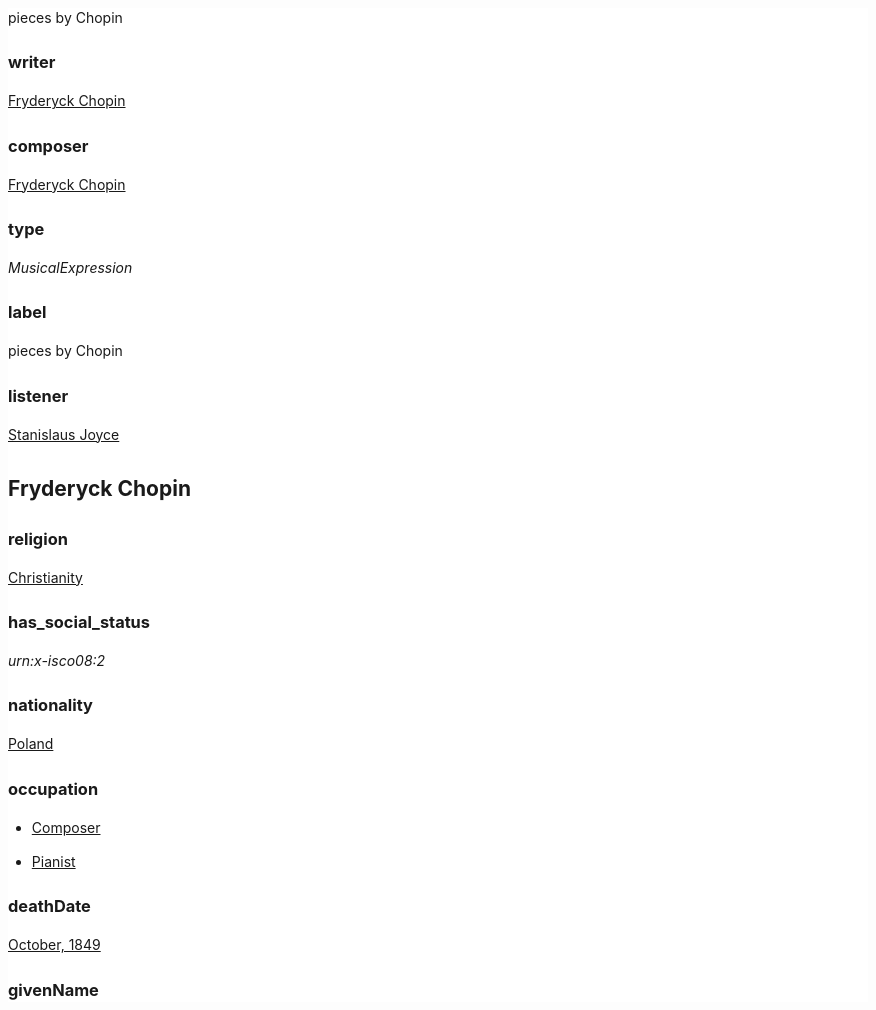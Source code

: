 
pieces by Chopin

### writer


[Fryderyck Chopin](#Fryderyck-Chopin)

### composer


[Fryderyck Chopin](#Fryderyck-Chopin)

### type


*MusicalExpression*

### label


pieces by Chopin

### listener


[Stanislaus Joyce](#Stanislaus-Joyce)

## Fryderyck Chopin

### religion


[Christianity](#Christianity)

### has_social_status


*urn:x-isco08:2*

### nationality


[Poland](#Poland)

### occupation

 - [Composer](#Composer)

 - [Pianist](#Pianist)

### deathDate


[October, 1849](#October-1849)

### givenName
